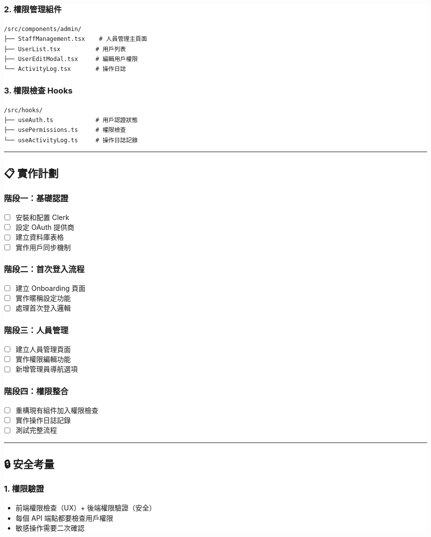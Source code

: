 ### 2. 權限管理組件
```
/src/components/admin/
├── StaffManagement.tsx    # 人員管理主頁面
├── UserList.tsx          # 用戶列表
├── UserEditModal.tsx     # 編輯用戶權限
└── ActivityLog.tsx       # 操作日誌
```

### 3. 權限檢查 Hooks
```
/src/hooks/
├── useAuth.ts            # 用戶認證狀態
├── usePermissions.ts     # 權限檢查
└── useActivityLog.ts     # 操作日誌記錄
```

---

## 📋 實作計劃

### 階段一：基礎認證
- [ ] 安裝和配置 Clerk
- [ ] 設定 OAuth 提供商
- [ ] 建立資料庫表格
- [ ] 實作用戶同步機制

### 階段二：首次登入流程
- [ ] 建立 Onboarding 頁面
- [ ] 實作暱稱設定功能
- [ ] 處理首次登入邏輯

### 階段三：人員管理
- [ ] 建立人員管理頁面
- [ ] 實作權限編輯功能
- [ ] 新增管理員導航選項

### 階段四：權限整合
- [ ] 重構現有組件加入權限檢查
- [ ] 實作操作日誌記錄
- [ ] 測試完整流程

---

## 🔒 安全考量

### 1. 權限驗證
- 前端權限檢查（UX）+ 後端權限驗證（安全）
- 每個 API 端點都要檢查用戶權限
- 敏感操作需要二次確認
